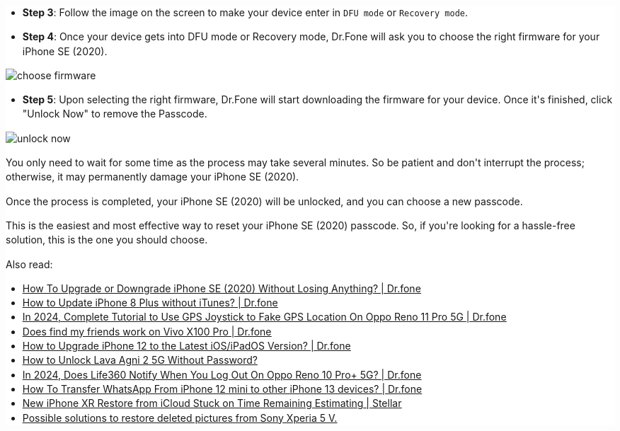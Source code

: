 - **Step 3**: Follow the image on the screen to make your device enter in `DFU mode` or `Recovery mode`.

- **Step 4**: Once your device gets into DFU mode or Recovery mode, Dr.Fone will ask you to choose the right firmware for your iPhone SE (2020).

![choose firmware](https://tools.techidaily.com/images/apps/wondershare/dr.fone-ios-unlock/unlock-iphone-without-passcode/6.avif)

- **Step 5**: Upon selecting the right firmware, Dr.Fone will start downloading the firmware for your device. Once it's finished, click "Unlock Now" to remove the Passcode.

![unlock now](https://tools.techidaily.com/images/apps/wondershare/dr.fone-ios-unlock/unlock-iphone-without-passcode/7.avif)

You only need to wait for some time as the process may take several minutes. So be patient and don't interrupt the process; otherwise, it may permanently damage your iPhone SE (2020).

Once the process is completed, your iPhone SE (2020) will be unlocked, and you can choose a new passcode.

This is the easiest and most effective way to reset your iPhone SE (2020) passcode. So, if you're looking for a hassle-free solution, this is the one you should choose.


<ins class="adsbygoogle"
     style="display:block"
     data-ad-client="ca-pub-7571918770474297"
     data-ad-slot="8358498916"
     data-ad-format="auto"
     data-full-width-responsive="true"></ins>
<ins class="adsbygoogle"
    style="display:block"
    data-ad-format="autorelaxed"
    data-ad-client="ca-pub-7571918770474297"
    data-ad-slot="1223367746"></ins>

<span class="atpl-alsoreadstyle">Also read:</span>
<div><ul>
<li><a href="https://review-topics.techidaily.com/how-to-upgrade-or-downgrade-iphone-se-2020-without-losing-anything-drfone-by-drfone-ios-system-repair-ios-system-repair/"><u>How To Upgrade or Downgrade iPhone SE (2020) Without Losing Anything? | Dr.fone</u></a></li>
<li><a href="https://review-topics.techidaily.com/how-to-update-iphone-8-plus-without-itunes-drfone-by-drfone-ios-system-repair-ios-system-repair/"><u>How to Update iPhone 8 Plus without iTunes? | Dr.fone</u></a></li>
<li><a href="https://review-topics.techidaily.com/in-2024-complete-tutorial-to-use-gps-joystick-to-fake-gps-location-on-oppo-reno-11-pro-5g-drfone-by-drfone-virtual-android/"><u>In 2024, Complete Tutorial to Use GPS Joystick to Fake GPS Location On Oppo Reno 11 Pro 5G | Dr.fone</u></a></li>
<li><a href="https://review-topics.techidaily.com/does-find-my-friends-work-on-vivo-x100-pro-drfone-by-drfone-virtual-android/"><u>Does find my friends work on Vivo X100 Pro | Dr.fone</u></a></li>
<li><a href="https://review-topics.techidaily.com/how-to-upgrade-iphone-12-to-the-latest-iosipados-version-drfone-by-drfone-ios-system-repair-ios-system-repair/"><u>How to Upgrade iPhone 12 to the Latest iOS/iPadOS Version? | Dr.fone</u></a></li>
<li><a href="https://review-topics.techidaily.com/how-to-unlock-lava-agni-2-5g-without-password-by-drfone-android-unlock-android-unlock/"><u>How to Unlock Lava Agni 2 5G Without Password?</u></a></li>
<li><a href="https://review-topics.techidaily.com/in-2024-does-life360-notify-when-you-log-out-on-oppo-reno-10-proplus-5g-drfone-by-drfone-virtual-android/"><u>In 2024, Does Life360 Notify When You Log Out On Oppo Reno 10 Pro+ 5G? | Dr.fone</u></a></li>
<li><a href="https://review-topics.techidaily.com/how-to-transfer-whatsapp-from-iphone-12-mini-to-other-iphone-13-devices-drfone-by-drfone-transfer-whatsapp-from-ios-transfer-whatsapp-from-ios/"><u>How To Transfer WhatsApp From iPhone 12 mini to other iPhone 13 devices? | Dr.fone</u></a></li>
<li><a href="https://review-topics.techidaily.com/new-iphone-xr-restore-from-icloud-stuck-on-time-remaining-estimating-stellar-by-stellar-data-recovery-ios-iphone-data-recovery/"><u>New iPhone XR Restore from iCloud Stuck on Time Remaining Estimating | Stellar</u></a></li>
<li><a href="https://review-topics.techidaily.com/possible-solutions-to-restore-deleted-pictures-from-sony-xperia-5-v-by-fonelab-android-recover-pictures/"><u>Possible solutions to restore deleted pictures from Sony Xperia 5 V.</u></a></li>